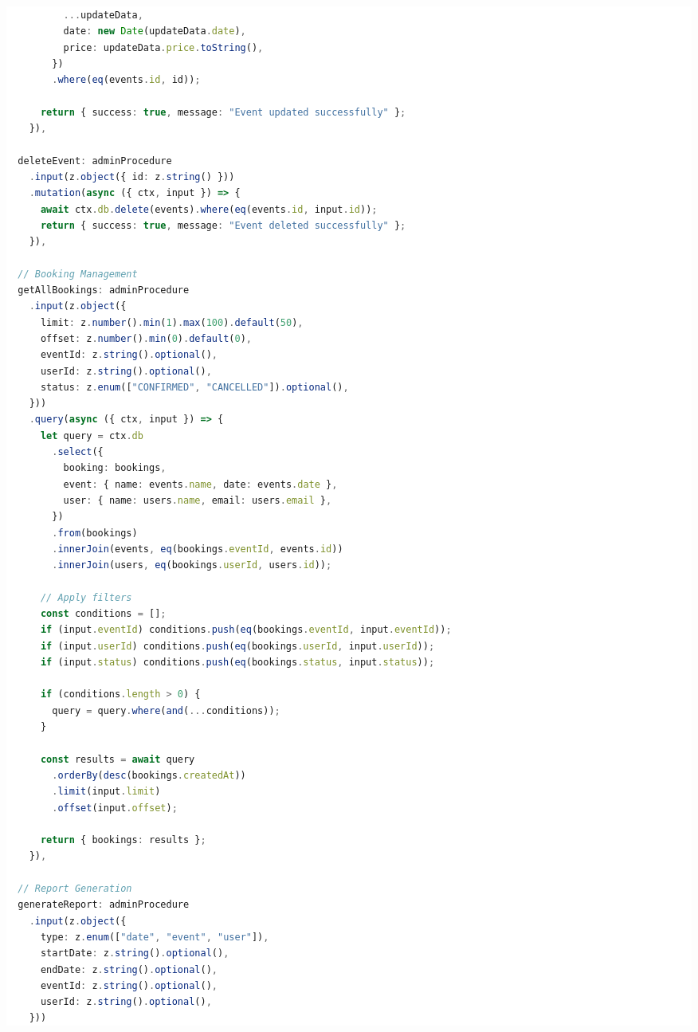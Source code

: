 ```typescript
          ...updateData,
          date: new Date(updateData.date),
          price: updateData.price.toString(),
        })
        .where(eq(events.id, id));

      return { success: true, message: "Event updated successfully" };
    }),

  deleteEvent: adminProcedure
    .input(z.object({ id: z.string() }))
    .mutation(async ({ ctx, input }) => {
      await ctx.db.delete(events).where(eq(events.id, input.id));
      return { success: true, message: "Event deleted successfully" };
    }),

  // Booking Management
  getAllBookings: adminProcedure
    .input(z.object({
      limit: z.number().min(1).max(100).default(50),
      offset: z.number().min(0).default(0),
      eventId: z.string().optional(),
      userId: z.string().optional(),
      status: z.enum(["CONFIRMED", "CANCELLED"]).optional(),
    }))
    .query(async ({ ctx, input }) => {
      let query = ctx.db
        .select({
          booking: bookings,
          event: { name: events.name, date: events.date },
          user: { name: users.name, email: users.email },
        })
        .from(bookings)
        .innerJoin(events, eq(bookings.eventId, events.id))
        .innerJoin(users, eq(bookings.userId, users.id));

      // Apply filters
      const conditions = [];
      if (input.eventId) conditions.push(eq(bookings.eventId, input.eventId));
      if (input.userId) conditions.push(eq(bookings.userId, input.userId));
      if (input.status) conditions.push(eq(bookings.status, input.status));

      if (conditions.length > 0) {
        query = query.where(and(...conditions));
      }

      const results = await query
        .orderBy(desc(bookings.createdAt))
        .limit(input.limit)
        .offset(input.offset);

      return { bookings: results };
    }),

  // Report Generation
  generateReport: adminProcedure
    .input(z.object({
      type: z.enum(["date", "event", "user"]),
      startDate: z.string().optional(),
      endDate: z.string().optional(),
      eventId: z.string().optional(),
      userId: z.string().optional(),
    }))
```
